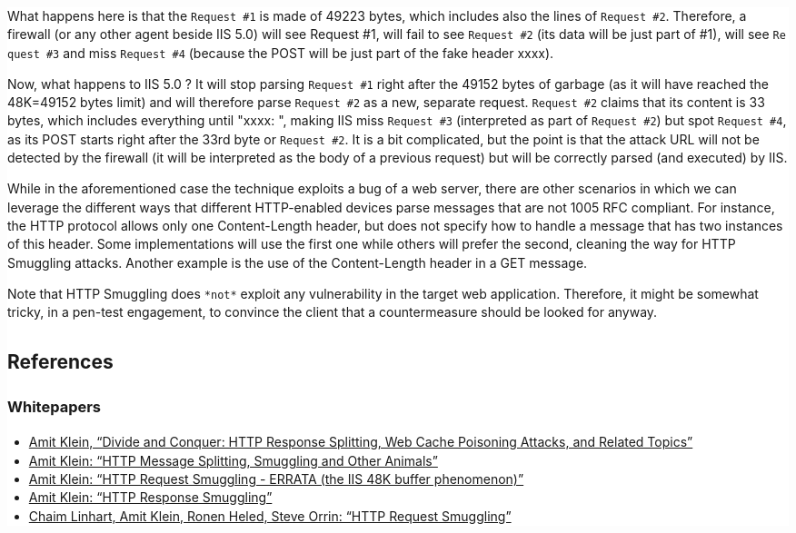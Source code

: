 What happens here is that the `Request #1` is made of 49223 bytes, which includes also the lines of `Request #2`. Therefore, a firewall (or any other agent beside IIS 5.0) will see Request #1, will fail to see `Request #2` (its data will be just part of #1), will see `Request #3` and miss `Request #4` (because the POST will be just part of the fake header xxxx).

Now, what happens to IIS 5.0 ? It will stop parsing `Request #1` right after the 49152 bytes of garbage (as it will have reached the 48K=49152 bytes limit) and will therefore parse `Request #2` as a new, separate request. `Request #2` claims that its content is 33 bytes, which includes everything until "xxxx: ", making IIS miss `Request #3` (interpreted as part of `Request #2`) but spot `Request #4`, as its POST starts right after the 33rd byte or `Request #2`. It is a bit complicated, but the point is that the attack URL will not be detected by the firewall (it will be interpreted as the body of a previous request) but will be correctly parsed (and executed) by IIS.

While in the aforementioned case the technique exploits a bug of a web server, there are other scenarios in which we can leverage the different ways that different HTTP-enabled devices parse messages that are not 1005 RFC compliant. For instance, the HTTP protocol allows only one Content-Length header, but does not specify how to handle a message that has two instances of this header. Some implementations will use the first one while others will prefer the second, cleaning the way for HTTP Smuggling attacks. Another example is the use of the Content-Length header in a GET message.

Note that HTTP Smuggling does `*not*` exploit any vulnerability in the target web application. Therefore, it might be somewhat tricky, in a pen-test engagement, to convince the client that a countermeasure should be looked for anyway.

## References

### Whitepapers

- [Amit Klein, “Divide and Conquer: HTTP Response Splitting, Web Cache Poisoning Attacks, and Related Topics”](http://www.packetstormsecurity.org/papers/general/whitepaper_httpresponse.pdf)
- [Amit Klein: “HTTP Message Splitting, Smuggling and Other Animals”](https://www.owasp.org/images/1/1a/OWASPAppSecEU2006_HTTPMessageSplittingSmugglingEtc.ppt)
- [Amit Klein: “HTTP Request Smuggling - ERRATA (the IIS 48K buffer phenomenon)”](https://www.securityfocus.com/archive/1/411418)
- [Amit Klein: “HTTP Response Smuggling”](https://www.securityfocus.com/archive/1/425593)
- [Chaim Linhart, Amit Klein, Ronen Heled, Steve Orrin: “HTTP Request Smuggling”](https://www.cgisecurity.com/lib/http-request-smuggling.pdf)

